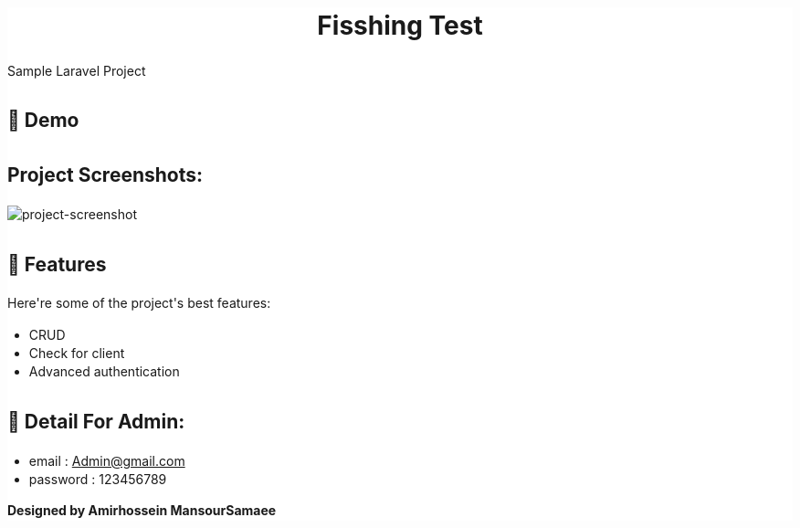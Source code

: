 <h1 align="center" id="title">Fisshing Test</h1>

<p id="description">Sample Laravel Project</p>

<h2>🚀 Demo</h2>

<h2>Project Screenshots:</h2>

<img src="[https://github.com/amirhossein16/snappfood/blob/741449ebfa51e5cf5c87aa9921b792cf925c02af/screencapture-127-0-0-1-8000-FoodPanel-2022-07-28-15_56_34.png](https://github.com/amirhossein16/project_dev/blob/61c6d2646f9835982b57a6caaa8026d59dbf202f/Rec%200163.gif)" alt="project-screenshot" width="100%" height="100%/">
  
  
<h2>🧐 Features</h2>

Here're some of the project's best features:

*   CRUD
*   Check for client
*   Advanced authentication
<h2>🔑 Detail For Admin:</h2>

*   email : Admin@gmail.com
*   password : 123456789

**Designed by Amirhossein MansourSamaee**
